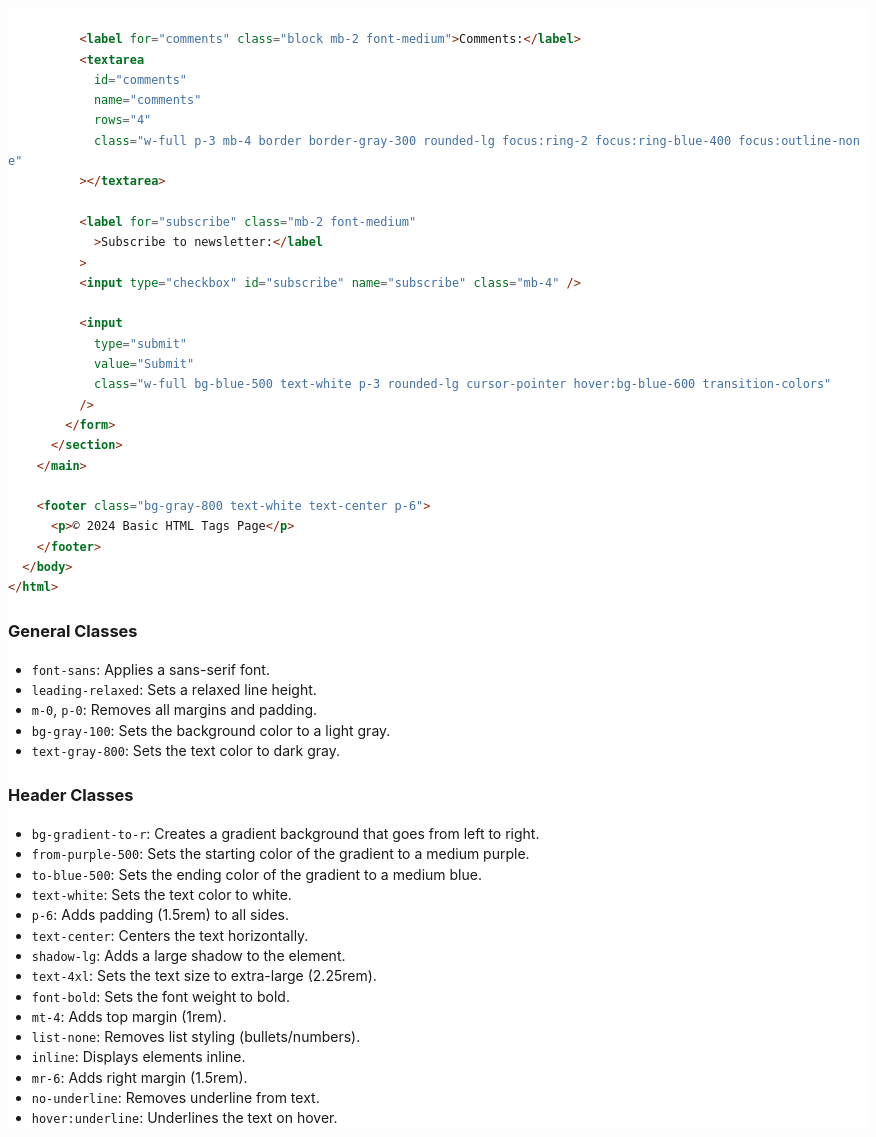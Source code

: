 ```html

          <label for="comments" class="block mb-2 font-medium">Comments:</label>
          <textarea
            id="comments"
            name="comments"
            rows="4"
            class="w-full p-3 mb-4 border border-gray-300 rounded-lg focus:ring-2 focus:ring-blue-400 focus:outline-none"
          ></textarea>

          <label for="subscribe" class="mb-2 font-medium"
            >Subscribe to newsletter:</label
          >
          <input type="checkbox" id="subscribe" name="subscribe" class="mb-4" />

          <input
            type="submit"
            value="Submit"
            class="w-full bg-blue-500 text-white p-3 rounded-lg cursor-pointer hover:bg-blue-600 transition-colors"
          />
        </form>
      </section>
    </main>

    <footer class="bg-gray-800 text-white text-center p-6">
      <p>© 2024 Basic HTML Tags Page</p>
    </footer>
  </body>
</html>

```

### General Classes

- `font-sans`: Applies a sans-serif font.
- `leading-relaxed`: Sets a relaxed line height.
- `m-0`, `p-0`: Removes all margins and padding.
- `bg-gray-100`: Sets the background color to a light gray.
- `text-gray-800`: Sets the text color to dark gray.

### Header Classes

- `bg-gradient-to-r`: Creates a gradient background that goes from left to right.
- `from-purple-500`: Sets the starting color of the gradient to a medium purple.
- `to-blue-500`: Sets the ending color of the gradient to a medium blue.
- `text-white`: Sets the text color to white.
- `p-6`: Adds padding (1.5rem) to all sides.
- `text-center`: Centers the text horizontally.
- `shadow-lg`: Adds a large shadow to the element.
- `text-4xl`: Sets the text size to extra-large (2.25rem).
- `font-bold`: Sets the font weight to bold.
- `mt-4`: Adds top margin (1rem).
- `list-none`: Removes list styling (bullets/numbers).
- `inline`: Displays elements inline.
- `mr-6`: Adds right margin (1.5rem).
- `no-underline`: Removes underline from text.
- `hover:underline`: Underlines the text on hover.
